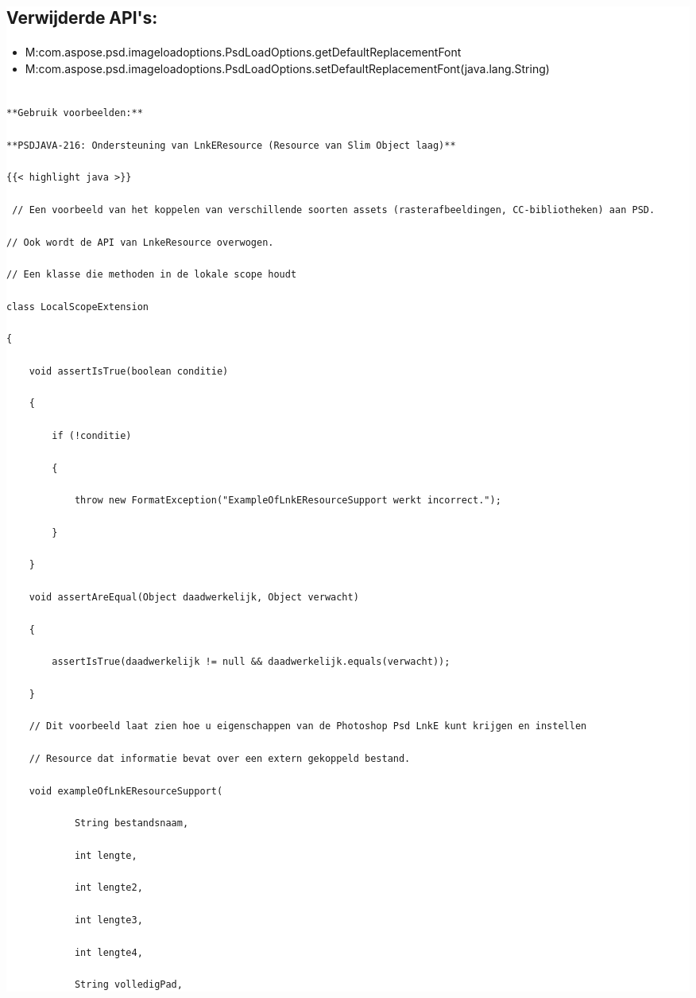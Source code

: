 ## **Verwijderde API's:**
- M:com.aspose.psd.imageloadoptions.PsdLoadOptions.getDefaultReplacementFont
- M:com.aspose.psd.imageloadoptions.PsdLoadOptions.setDefaultReplacementFont(java.lang.String)
```

**Gebruik voorbeelden:**

**PSDJAVA-216: Ondersteuning van LnkEResource (Resource van Slim Object laag)**

{{< highlight java >}}

 // Een voorbeeld van het koppelen van verschillende soorten assets (rasterafbeeldingen, CC-bibliotheken) aan PSD.

// Ook wordt de API van LnkeResource overwogen.

// Een klasse die methoden in de lokale scope houdt

class LocalScopeExtension

{

    void assertIsTrue(boolean conditie)

    {

        if (!conditie)

        {

            throw new FormatException("ExampleOfLnkEResourceSupport werkt incorrect.");

        }

    }

    void assertAreEqual(Object daadwerkelijk, Object verwacht)

    {

        assertIsTrue(daadwerkelijk != null && daadwerkelijk.equals(verwacht));

    }

    // Dit voorbeeld laat zien hoe u eigenschappen van de Photoshop Psd LnkE kunt krijgen en instellen

    // Resource dat informatie bevat over een extern gekoppeld bestand.

    void exampleOfLnkEResourceSupport(

            String bestandsnaam,

            int lengte,

            int lengte2,

            int lengte3,

            int lengte4,

            String volledigPad,

```